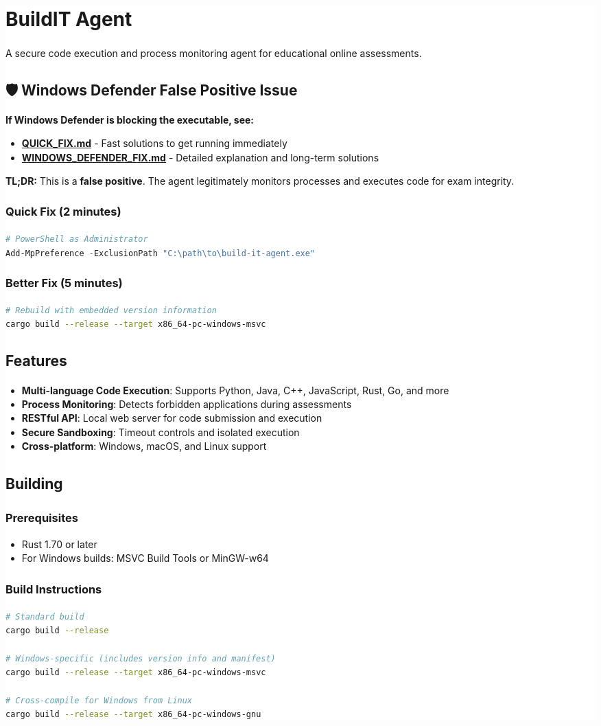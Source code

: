 # BuildIT Agent

A secure code execution and process monitoring agent for educational online assessments.

## 🛡️ Windows Defender False Positive Issue

**If Windows Defender is blocking the executable, see:**
- **[QUICK_FIX.md](QUICK_FIX.md)** - Fast solutions to get running immediately
- **[WINDOWS_DEFENDER_FIX.md](WINDOWS_DEFENDER_FIX.md)** - Detailed explanation and long-term solutions

**TL;DR:** This is a **false positive**. The agent legitimately monitors processes and executes code for exam integrity. 

### Quick Fix (2 minutes)
```powershell
# PowerShell as Administrator
Add-MpPreference -ExclusionPath "C:\path\to\build-it-agent.exe"
```

### Better Fix (5 minutes)
```bash
# Rebuild with embedded version information
cargo build --release --target x86_64-pc-windows-msvc
```

## Features

- **Multi-language Code Execution**: Supports Python, Java, C++, JavaScript, Rust, Go, and more
- **Process Monitoring**: Detects forbidden applications during assessments
- **RESTful API**: Local web server for code submission and execution
- **Secure Sandboxing**: Timeout controls and isolated execution
- **Cross-platform**: Windows, macOS, and Linux support

## Building

### Prerequisites
- Rust 1.70 or later
- For Windows builds: MSVC Build Tools or MinGW-w64

### Build Instructions

```bash
# Standard build
cargo build --release

# Windows-specific (includes version info and manifest)
cargo build --release --target x86_64-pc-windows-msvc

# Cross-compile for Windows from Linux
cargo build --release --target x86_64-pc-windows-gnu
```
